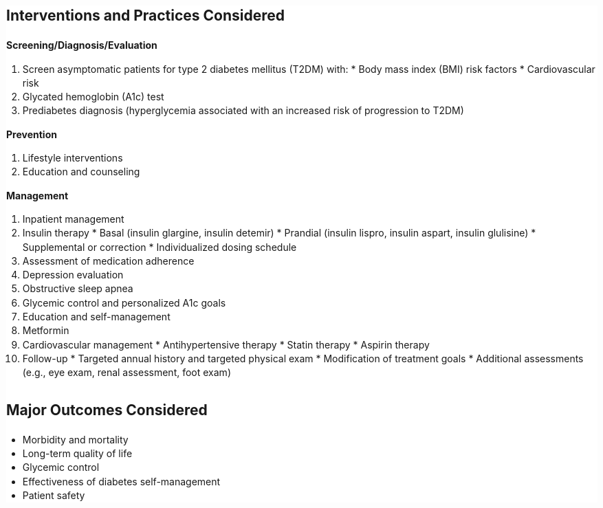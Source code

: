 ## Interventions and Practices Considered



 **Screening/Diagnosis/Evaluation**

  1. Screen asymptomatic patients for type 2 diabetes mellitus (T2DM) with: 
    * Body mass index (BMI) risk factors 
    * Cardiovascular risk 
  2. Glycated hemoglobin (A1c) test 
  3. Prediabetes diagnosis (hyperglycemia associated with an increased risk of progression to T2DM) 



**Prevention**

  1. Lifestyle interventions 
  2. Education and counseling 



**Management**

  1. Inpatient management 
  2. Insulin therapy 
    * Basal (insulin glargine, insulin detemir) 
    * Prandial (insulin lispro, insulin aspart, insulin glulisine) 
    * Supplemental or correction 
    * Individualized dosing schedule 
  3. Assessment of medication adherence 
  4. Depression evaluation 
  5. Obstructive sleep apnea 
  6. Glycemic control and personalized A1c goals 
  7. Education and self-management 
  8. Metformin 
  9. Cardiovascular management 
    * Antihypertensive therapy 
    * Statin therapy 
    * Aspirin therapy 
  10. Follow-up 
    * Targeted annual history and targeted physical exam 
    * Modification of treatment goals 
    * Additional assessments (e.g., eye exam, renal assessment, foot exam) 



## Major Outcomes Considered



  * Morbidity and mortality 
  * Long-term quality of life 
  * Glycemic control 
  * Effectiveness of diabetes self-management 
  * Patient safety 


